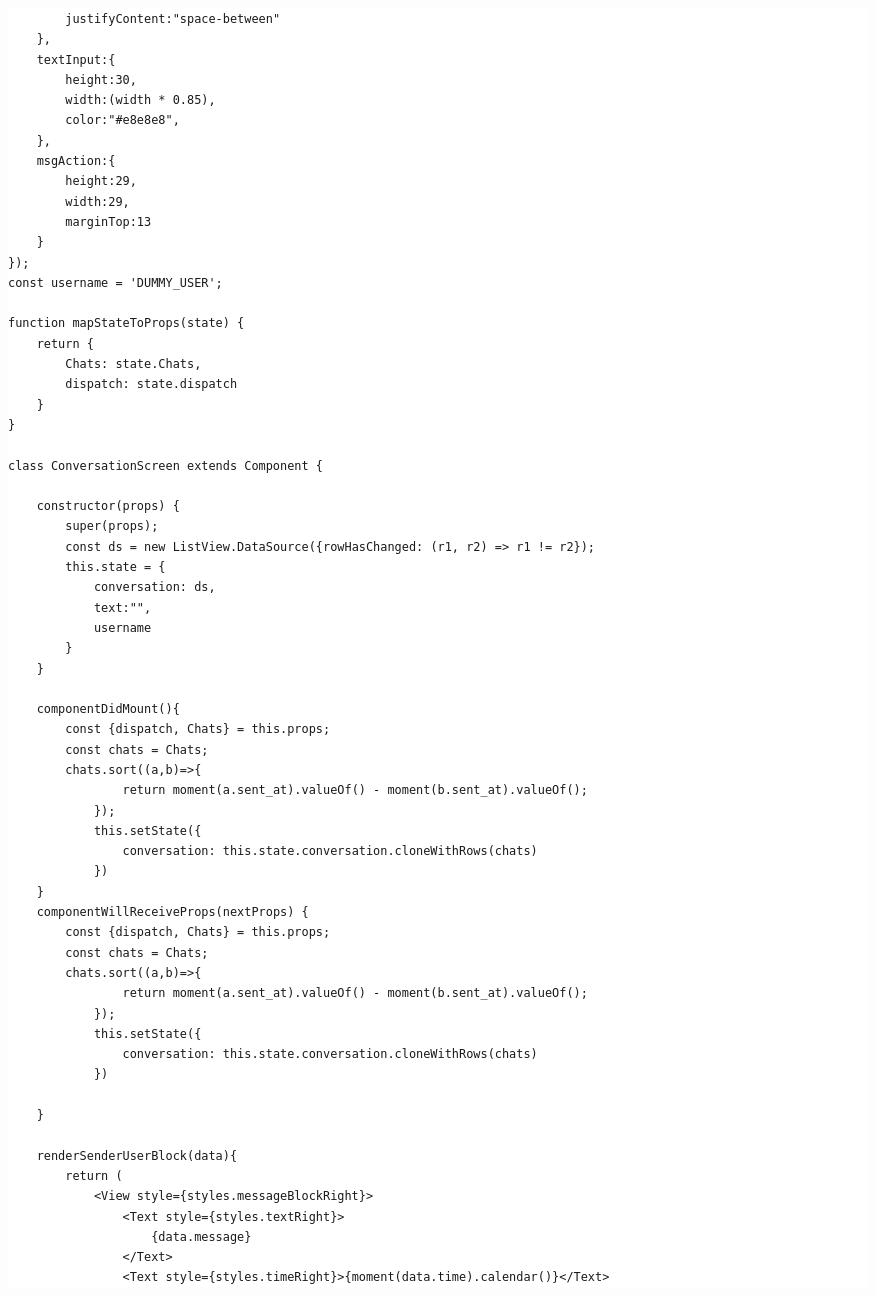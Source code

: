 ```
        justifyContent:"space-between"
    },
    textInput:{
        height:30,
        width:(width * 0.85),
        color:"#e8e8e8",
    },
    msgAction:{
        height:29,
        width:29,
        marginTop:13
    }
});
const username = 'DUMMY_USER';

function mapStateToProps(state) {
    return {
        Chats: state.Chats,
        dispatch: state.dispatch
    }
}

class ConversationScreen extends Component {

    constructor(props) {
        super(props);
        const ds = new ListView.DataSource({rowHasChanged: (r1, r2) => r1 != r2});
        this.state = {
            conversation: ds,
            text:"",
            username
        }
    }

    componentDidMount(){
        const {dispatch, Chats} = this.props;
        const chats = Chats;
        chats.sort((a,b)=>{
                return moment(a.sent_at).valueOf() - moment(b.sent_at).valueOf();
            });
            this.setState({
                conversation: this.state.conversation.cloneWithRows(chats)
            })
    }
    componentWillReceiveProps(nextProps) {
        const {dispatch, Chats} = this.props;
        const chats = Chats;
        chats.sort((a,b)=>{
                return moment(a.sent_at).valueOf() - moment(b.sent_at).valueOf();
            });
            this.setState({
                conversation: this.state.conversation.cloneWithRows(chats)
            })

    }

    renderSenderUserBlock(data){
        return (
            <View style={styles.messageBlockRight}>
                <Text style={styles.textRight}>
                    {data.message}
                </Text>
                <Text style={styles.timeRight}>{moment(data.time).calendar()}</Text>
```
